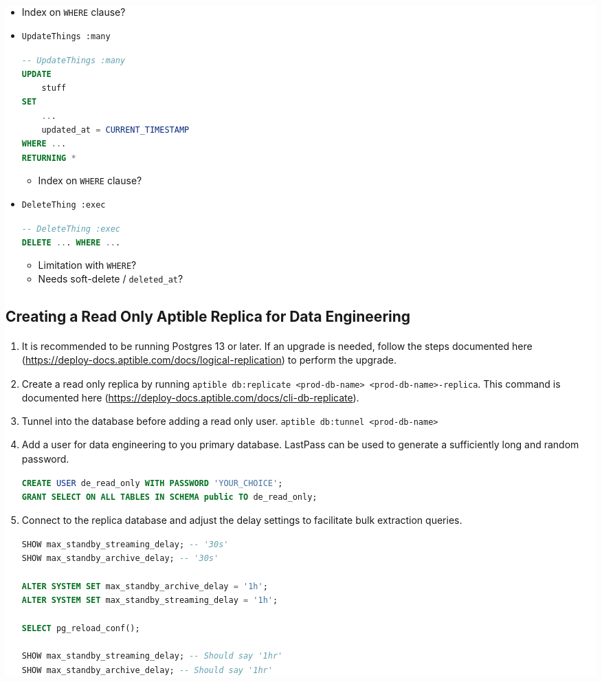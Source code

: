   - Index on `WHERE` clause?

- `UpdateThings :many`

  ```sql
  -- UpdateThings :many
  UPDATE
      stuff
  SET
      ...
      updated_at = CURRENT_TIMESTAMP
  WHERE ...
  RETURNING *
  ```

  - Index on `WHERE` clause?

- `DeleteThing :exec`

  ```sql
  -- DeleteThing :exec
  DELETE ... WHERE ...
  ```

  - Limitation with `WHERE`?
  - Needs soft-delete / `deleted_at`?

## Creating a Read Only Aptible Replica for Data Engineering

1. It is recommended to be running Postgres 13 or later. If an upgrade is needed, follow the steps documented here (https://deploy-docs.aptible.com/docs/logical-replication) to perform the upgrade.
2. Create a read only replica by running `aptible db:replicate <prod-db-name> <prod-db-name>-replica`. This command is documented here (https://deploy-docs.aptible.com/docs/cli-db-replicate).
3. Tunnel into the database before adding a read only user. `aptible db:tunnel <prod-db-name>`
4. Add a user for data engineering to you primary database. LastPass can be used to generate a sufficiently long and random password.

   ```sql
   CREATE USER de_read_only WITH PASSWORD 'YOUR_CHOICE';
   GRANT SELECT ON ALL TABLES IN SCHEMA public TO de_read_only;
   ```

5. Connect to the replica database and adjust the delay settings to facilitate bulk extraction queries.

   ```sql
   SHOW max_standby_streaming_delay; -- '30s'
   SHOW max_standby_archive_delay; -- '30s'

   ALTER SYSTEM SET max_standby_archive_delay = '1h';
   ALTER SYSTEM SET max_standby_streaming_delay = '1h';

   SELECT pg_reload_conf();

   SHOW max_standby_streaming_delay; -- Should say '1hr'
   SHOW max_standby_archive_delay; -- Should say '1hr'
   ```
